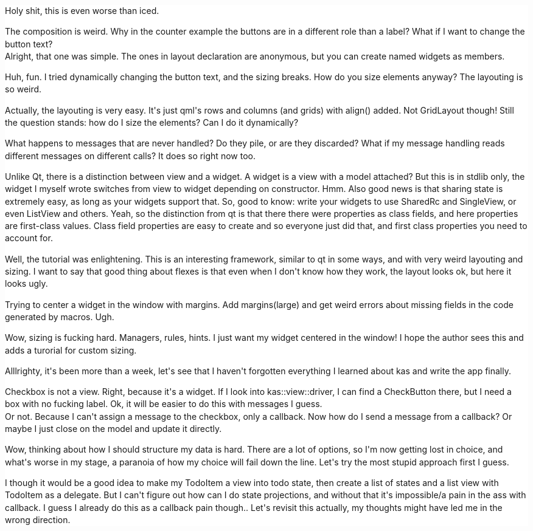Holy shit, this is even worse than iced.

The composition is weird. Why in the counter example the buttons are in a
different role than a label? What if I want to change the button text?  
Alright, that one was simple. The ones in layout declaration are anonymous, but
you can create named widgets as members.

Huh, fun. I tried dynamically changing the button text, and the sizing breaks.
How do you size elements anyway? The layouting is so weird.

Actually, the layouting is very easy. It's just qml's rows and columns (and
grids) with align() added. Not GridLayout though! Still the question stands:
how do I size the elements? Can I do it dynamically?

What happens to messages that are never handled? Do they pile, or are they
discarded? What if my message handling reads different messages on different
calls? It does so right now too.

Unlike Qt, there is a distinction between view and a widget. A widget is a view
with a model attached? But this is in stdlib only, the widget I myself wrote
switches from view to widget depending on constructor. Hmm. Also good news is
that sharing state is extremely easy, as long as your widgets support that. So,
good to know: write your widgets to use SharedRc and SingleView, or even
ListView and others. Yeah, so the distinction from qt is that there there were
properties as class fields, and here properties are first-class values. Class
field properties are easy to create and so everyone just did that, and first
class properties you need to account for.

Well, the tutorial was enlightening. This is an interesting framework, similar
to qt in some ways, and with very weird layouting and sizing. I want to say
that good thing about flexes is that even when I don't know how they work, the
layout looks ok, but here it looks ugly.

Trying to center a widget in the window with margins. Add margins(large) and
get weird errors about missing fields in the code generated by macros. Ugh.

Wow, sizing is fucking hard. Managers, rules, hints. I just want my widget
centered in the window! I hope the author sees this and adds a turorial for
custom sizing.

Alllrighty, it's been more than a week, let's see that I haven't forgotten
everything I learned about kas and write the app finally.

Checkbox is not a view. Right, because it's a widget. If I look into
kas::view::driver, I can find a CheckButton there, but I need a box with no
fucking label. Ok, it will be easier to do this with messages I guess.  
Or not. Because I can't assign a message to the checkbox, only a callback. Now
how do I send a message from a callback? Or maybe I just close on the model and
update it directly.

Wow, thinking about how I should structure my data is hard. There are a lot of
options, so I'm now getting lost in choice, and what's worse in my stage, a
paranoia of how my choice will fail down the line. Let's try the most stupid
approach first I guess.

I though it would be a good idea to make my TodoItem a view into todo state,
then create a list of states and a list view with TodoItem as a delegate. But I
can't figure out how can I do state projections, and without that it's
impossible/a pain in the ass with callback. I guess I already do this as a
callback pain though.. Let's revisit this actually, my thoughts might have led
me in the wrong direction.
